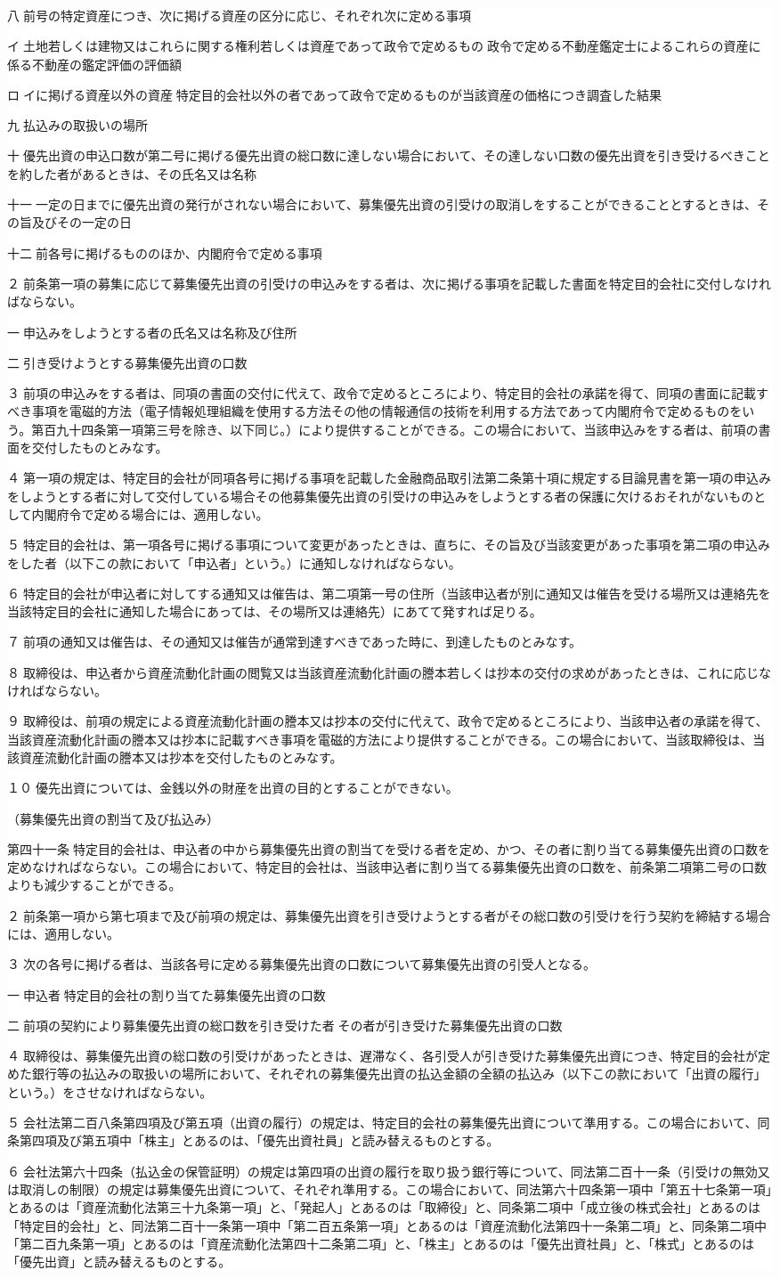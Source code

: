 八 前号の特定資産につき、次に掲げる資産の区分に応じ、それぞれ次に定める事項

イ 土地若しくは建物又はこれらに関する権利若しくは資産であって政令で定めるもの 政令で定める不動産鑑定士によるこれらの資産に係る不動産の鑑定評価の評価額

ロ イに掲げる資産以外の資産 特定目的会社以外の者であって政令で定めるものが当該資産の価格につき調査した結果

九 払込みの取扱いの場所

十 優先出資の申込口数が第二号に掲げる優先出資の総口数に達しない場合において、その達しない口数の優先出資を引き受けるべきことを約した者があるときは、その氏名又は名称

十一 一定の日までに優先出資の発行がされない場合において、募集優先出資の引受けの取消しをすることができることとするときは、その旨及びその一定の日

十二 前各号に掲げるもののほか、内閣府令で定める事項

２ 前条第一項の募集に応じて募集優先出資の引受けの申込みをする者は、次に掲げる事項を記載した書面を特定目的会社に交付しなければならない。

一 申込みをしようとする者の氏名又は名称及び住所

二 引き受けようとする募集優先出資の口数

３ 前項の申込みをする者は、同項の書面の交付に代えて、政令で定めるところにより、特定目的会社の承諾を得て、同項の書面に記載すべき事項を電磁的方法（電子情報処理組織を使用する方法その他の情報通信の技術を利用する方法であって内閣府令で定めるものをいう。第百九十四条第一項第三号を除き、以下同じ。）により提供することができる。この場合において、当該申込みをする者は、前項の書面を交付したものとみなす。

４ 第一項の規定は、特定目的会社が同項各号に掲げる事項を記載した金融商品取引法第二条第十項に規定する目論見書を第一項の申込みをしようとする者に対して交付している場合その他募集優先出資の引受けの申込みをしようとする者の保護に欠けるおそれがないものとして内閣府令で定める場合には、適用しない。

５ 特定目的会社は、第一項各号に掲げる事項について変更があったときは、直ちに、その旨及び当該変更があった事項を第二項の申込みをした者（以下この款において「申込者」という。）に通知しなければならない。

６ 特定目的会社が申込者に対してする通知又は催告は、第二項第一号の住所（当該申込者が別に通知又は催告を受ける場所又は連絡先を当該特定目的会社に通知した場合にあっては、その場所又は連絡先）にあてて発すれば足りる。

７ 前項の通知又は催告は、その通知又は催告が通常到達すべきであった時に、到達したものとみなす。

８ 取締役は、申込者から資産流動化計画の閲覧又は当該資産流動化計画の謄本若しくは抄本の交付の求めがあったときは、これに応じなければならない。

９ 取締役は、前項の規定による資産流動化計画の謄本又は抄本の交付に代えて、政令で定めるところにより、当該申込者の承諾を得て、当該資産流動化計画の謄本又は抄本に記載すべき事項を電磁的方法により提供することができる。この場合において、当該取締役は、当該資産流動化計画の謄本又は抄本を交付したものとみなす。

１０ 優先出資については、金銭以外の財産を出資の目的とすることができない。

（募集優先出資の割当て及び払込み）

第四十一条 特定目的会社は、申込者の中から募集優先出資の割当てを受ける者を定め、かつ、その者に割り当てる募集優先出資の口数を定めなければならない。この場合において、特定目的会社は、当該申込者に割り当てる募集優先出資の口数を、前条第二項第二号の口数よりも減少することができる。

２ 前条第一項から第七項まで及び前項の規定は、募集優先出資を引き受けようとする者がその総口数の引受けを行う契約を締結する場合には、適用しない。

３ 次の各号に掲げる者は、当該各号に定める募集優先出資の口数について募集優先出資の引受人となる。

一 申込者 特定目的会社の割り当てた募集優先出資の口数

二 前項の契約により募集優先出資の総口数を引き受けた者 その者が引き受けた募集優先出資の口数

４ 取締役は、募集優先出資の総口数の引受けがあったときは、遅滞なく、各引受人が引き受けた募集優先出資につき、特定目的会社が定めた銀行等の払込みの取扱いの場所において、それぞれの募集優先出資の払込金額の全額の払込み（以下この款において「出資の履行」という。）をさせなければならない。

５ 会社法第二百八条第四項及び第五項（出資の履行）の規定は、特定目的会社の募集優先出資について準用する。この場合において、同条第四項及び第五項中「株主」とあるのは、「優先出資社員」と読み替えるものとする。

６ 会社法第六十四条（払込金の保管証明）の規定は第四項の出資の履行を取り扱う銀行等について、同法第二百十一条（引受けの無効又は取消しの制限）の規定は募集優先出資について、それぞれ準用する。この場合において、同法第六十四条第一項中「第五十七条第一項」とあるのは「資産流動化法第三十九条第一項」と、「発起人」とあるのは「取締役」と、同条第二項中「成立後の株式会社」とあるのは「特定目的会社」と、同法第二百十一条第一項中「第二百五条第一項」とあるのは「資産流動化法第四十一条第二項」と、同条第二項中「第二百九条第一項」とあるのは「資産流動化法第四十二条第二項」と、「株主」とあるのは「優先出資社員」と、「株式」とあるのは「優先出資」と読み替えるものとする。
